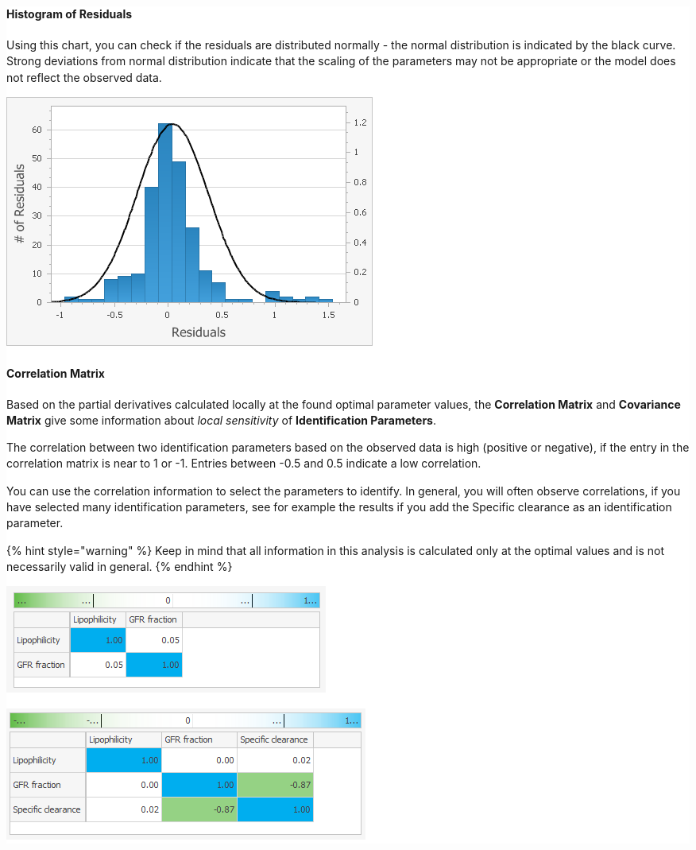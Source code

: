 #### Histogram of Residuals

Using this chart, you can check if the residuals are distributed normally - the normal distribution is indicated by the black curve. Strong deviations from normal distribution indicate that the scaling of the parameters may not be appropriate or the model does not reflect the observed data.

![Parameter Identification Analysis - Histogram of Residuals](../.gitbook/assets/PI_Analysis_HistogramResiduals.png)

#### Correlation Matrix

Based on the partial derivatives calculated locally at the found optimal parameter values, the **Correlation Matrix** and **Covariance Matrix** give some information about _local sensitivity_ of **Identification Parameters**.

The correlation between two identification parameters based on the observed data is high \(positive or negative\), if the entry in the correlation matrix is near to 1 or -1. Entries between -0.5 and 0.5 indicate a low correlation.

You can use the correlation information to select the parameters to identify. In general, you will often observe correlations, if you have selected many identification parameters, see for example the results if you add the Specific clearance as an identification parameter.

{% hint style="warning" %}
Keep in mind that all information in this analysis is calculated only at the optimal values and is not necessarily valid in general.
{% endhint %}

![Parameter Identification Analysis - Correlation Matrix for two identification parameters](../.gitbook/assets/PI_Analysis_CorrelationMatrix.png)

![Parameter Identification Analysis - Correlation Matrix for three identification parameters](../.gitbook/assets/PI_Analysis_CorrelationMatrix3.png)
